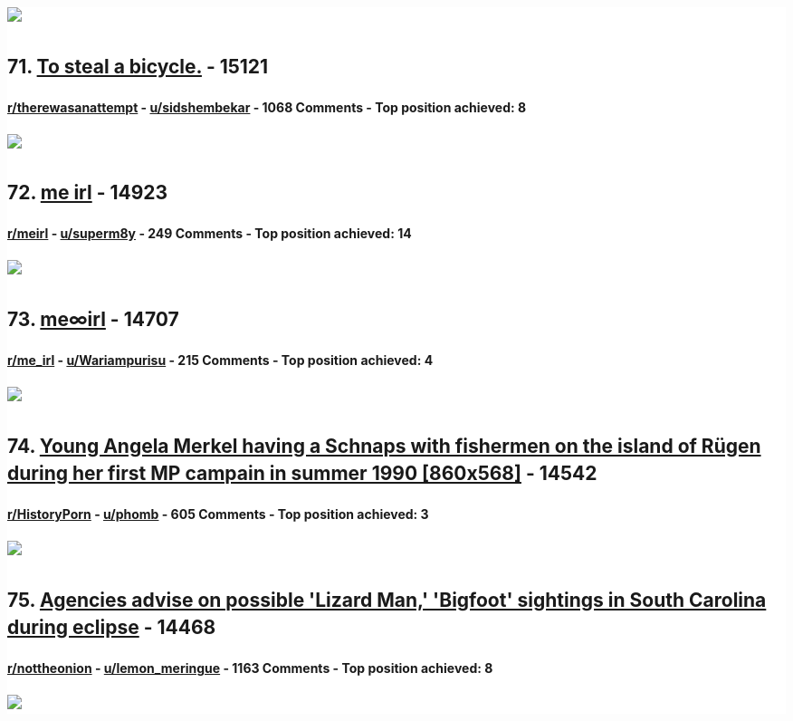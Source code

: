 <a href="https://i.redd.it/9exitmuo0zez.jpg"><img src="https://b.thumbs.redditmedia.com/gKK-ESda6l4lP4JUWU3qFNb3KEeuGfZKcK_YtnlZtzY.jpg"></img></a>

## 71. [To steal a bicycle.](http://reddit.com/r/therewasanattempt/comments/6sscwi/to_steal_a_bicycle/) - 15121
#### [r/therewasanattempt](http://reddit.com/r/therewasanattempt) - [u/sidshembekar](http://reddit.com/u/sidshembekar) - 1068 Comments - Top position achieved: 8

<a href="https://gfycat.com/YawningSpitefulHamadryas"><img src="https://b.thumbs.redditmedia.com/uJFZwXPuGKTuPCxzg_s2FKh3dSLxWMBcFJv1OCg_N9k.jpg"></img></a>

## 72. [me irl](http://reddit.com/r/meirl/comments/6ss5dz/me_irl/) - 14923
#### [r/meirl](http://reddit.com/r/meirl) - [u/superm8y](http://reddit.com/u/superm8y) - 249 Comments - Top position achieved: 14

<a href="https://i.redd.it/ehwb2nfcnvez.png"><img src="image"></img></a>

## 73. [me∞irl](http://reddit.com/r/me_irl/comments/6swwxj/meirl/) - 14707
#### [r/me_irl](http://reddit.com/r/me_irl) - [u/Wariampurisu](http://reddit.com/u/Wariampurisu) - 215 Comments - Top position achieved: 4

<a href="https://i.redd.it/rrlysvjhlzez.jpg"><img src="https://b.thumbs.redditmedia.com/qAq2mc0xEd-I9IiWPvWXPEdHEKlZopY983I8Q1NZdTA.jpg"></img></a>

## 74. [Young Angela Merkel having a Schnaps with fishermen on the island of Rügen during her first MP campain in summer 1990 [860x568]](http://reddit.com/r/HistoryPorn/comments/6ssmxe/young_angela_merkel_having_a_schnaps_with/) - 14542
#### [r/HistoryPorn](http://reddit.com/r/HistoryPorn) - [u/phomb](http://reddit.com/u/phomb) - 605 Comments - Top position achieved: 3

<a href="https://i.redd.it/ojfbs0y99wez.jpg"><img src="https://b.thumbs.redditmedia.com/2-Yoy7EhA_EIOi7lVTKlt0B_vDmuBwQC6z0uu6CpJ5o.jpg"></img></a>

## 75. [Agencies advise on possible 'Lizard Man,' 'Bigfoot' sightings in South Carolina during eclipse](http://reddit.com/r/nottheonion/comments/6st3en/agencies_advise_on_possible_lizard_man_bigfoot/) - 14468
#### [r/nottheonion](http://reddit.com/r/nottheonion) - [u/lemon_meringue](http://reddit.com/u/lemon_meringue) - 1163 Comments - Top position achieved: 8

<a href="http://www.postandcourier.com/news/agencies-advise-on-possible-lizard-man-bigfoot-sightings-in-south/article_2388dc18-7d26-11e7-8ad8-33c9facf5e5f.html"><img src="https://a.thumbs.redditmedia.com/YJnSXHf7d8kd14tgaXLIQAhinXCvl245EAQ--tmb0A4.jpg"></img></a>
